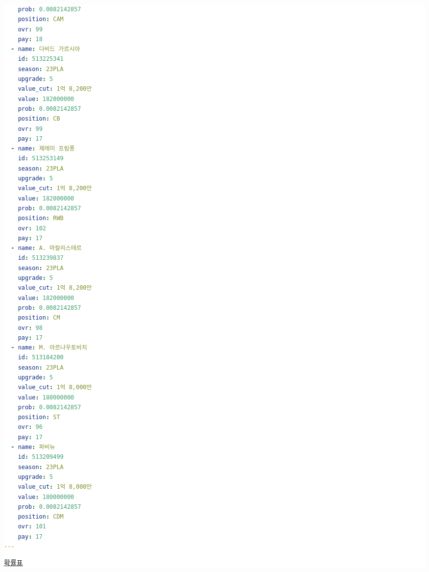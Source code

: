 ```yaml
    prob: 0.0082142857
    position: CAM
    ovr: 99
    pay: 18
  - name: 다비드 가르시아
    id: 513225341
    season: 23PLA
    upgrade: 5
    value_cut: 1억 8,200만
    value: 182000000
    prob: 0.0082142857
    position: CB
    ovr: 99
    pay: 17
  - name: 제레미 프림퐁
    id: 513253149
    season: 23PLA
    upgrade: 5
    value_cut: 1억 8,200만
    value: 182000000
    prob: 0.0082142857
    position: RWB
    ovr: 102
    pay: 17
  - name: A. 마칼리스테르
    id: 513239837
    season: 23PLA
    upgrade: 5
    value_cut: 1억 8,200만
    value: 182000000
    prob: 0.0082142857
    position: CM
    ovr: 98
    pay: 17
  - name: M. 아르나우토비치
    id: 513184200
    season: 23PLA
    upgrade: 5
    value_cut: 1억 8,000만
    value: 180000000
    prob: 0.0082142857
    position: ST
    ovr: 96
    pay: 17
  - name: 파비뉴
    id: 513209499
    season: 23PLA
    upgrade: 5
    value_cut: 1억 8,000만
    value: 180000000
    prob: 0.0082142857
    position: CDM
    ovr: 101
    pay: 17
---
```

[확률표](/player/7919)

